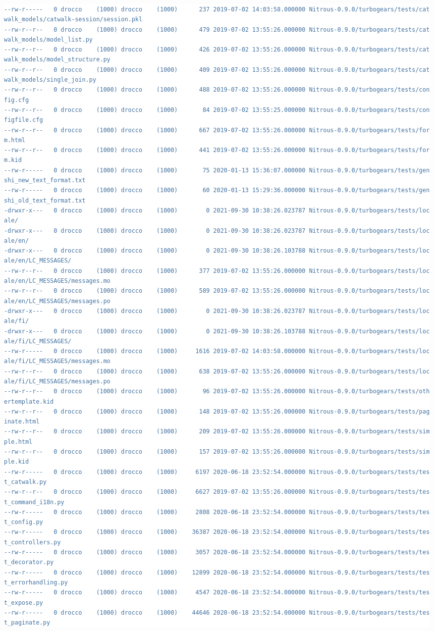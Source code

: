 ```diff
--rw-r-----   0 drocco    (1000) drocco    (1000)      237 2019-07-02 14:03:58.000000 Nitrous-0.9.0/turbogears/tests/catwalk_models/catwalk-session/session.pkl
--rw-r--r--   0 drocco    (1000) drocco    (1000)      479 2019-07-02 13:55:26.000000 Nitrous-0.9.0/turbogears/tests/catwalk_models/model_list.py
--rw-r--r--   0 drocco    (1000) drocco    (1000)      426 2019-07-02 13:55:26.000000 Nitrous-0.9.0/turbogears/tests/catwalk_models/model_structure.py
--rw-r--r--   0 drocco    (1000) drocco    (1000)      409 2019-07-02 13:55:26.000000 Nitrous-0.9.0/turbogears/tests/catwalk_models/single_join.py
--rw-r--r--   0 drocco    (1000) drocco    (1000)      488 2019-07-02 13:55:26.000000 Nitrous-0.9.0/turbogears/tests/config.cfg
--rw-r--r--   0 drocco    (1000) drocco    (1000)       84 2019-07-02 13:55:25.000000 Nitrous-0.9.0/turbogears/tests/configfile.cfg
--rw-r--r--   0 drocco    (1000) drocco    (1000)      667 2019-07-02 13:55:26.000000 Nitrous-0.9.0/turbogears/tests/form.html
--rw-r--r--   0 drocco    (1000) drocco    (1000)      441 2019-07-02 13:55:26.000000 Nitrous-0.9.0/turbogears/tests/form.kid
--rw-r-----   0 drocco    (1000) drocco    (1000)       75 2020-01-13 15:36:07.000000 Nitrous-0.9.0/turbogears/tests/genshi_new_text_format.txt
--rw-r-----   0 drocco    (1000) drocco    (1000)       60 2020-01-13 15:29:36.000000 Nitrous-0.9.0/turbogears/tests/genshi_old_text_format.txt
-drwxr-x---   0 drocco    (1000) drocco    (1000)        0 2021-09-30 10:38:26.023787 Nitrous-0.9.0/turbogears/tests/locale/
-drwxr-x---   0 drocco    (1000) drocco    (1000)        0 2021-09-30 10:38:26.023787 Nitrous-0.9.0/turbogears/tests/locale/en/
-drwxr-x---   0 drocco    (1000) drocco    (1000)        0 2021-09-30 10:38:26.103788 Nitrous-0.9.0/turbogears/tests/locale/en/LC_MESSAGES/
--rw-r--r--   0 drocco    (1000) drocco    (1000)      377 2019-07-02 13:55:26.000000 Nitrous-0.9.0/turbogears/tests/locale/en/LC_MESSAGES/messages.mo
--rw-r--r--   0 drocco    (1000) drocco    (1000)      589 2019-07-02 13:55:26.000000 Nitrous-0.9.0/turbogears/tests/locale/en/LC_MESSAGES/messages.po
-drwxr-x---   0 drocco    (1000) drocco    (1000)        0 2021-09-30 10:38:26.023787 Nitrous-0.9.0/turbogears/tests/locale/fi/
-drwxr-x---   0 drocco    (1000) drocco    (1000)        0 2021-09-30 10:38:26.103788 Nitrous-0.9.0/turbogears/tests/locale/fi/LC_MESSAGES/
--rw-r-----   0 drocco    (1000) drocco    (1000)     1616 2019-07-02 14:03:58.000000 Nitrous-0.9.0/turbogears/tests/locale/fi/LC_MESSAGES/messages.mo
--rw-r--r--   0 drocco    (1000) drocco    (1000)      638 2019-07-02 13:55:26.000000 Nitrous-0.9.0/turbogears/tests/locale/fi/LC_MESSAGES/messages.po
--rw-r--r--   0 drocco    (1000) drocco    (1000)       96 2019-07-02 13:55:26.000000 Nitrous-0.9.0/turbogears/tests/othertemplate.kid
--rw-r--r--   0 drocco    (1000) drocco    (1000)      148 2019-07-02 13:55:26.000000 Nitrous-0.9.0/turbogears/tests/paginate.html
--rw-r--r--   0 drocco    (1000) drocco    (1000)      209 2019-07-02 13:55:26.000000 Nitrous-0.9.0/turbogears/tests/simple.html
--rw-r--r--   0 drocco    (1000) drocco    (1000)      157 2019-07-02 13:55:26.000000 Nitrous-0.9.0/turbogears/tests/simple.kid
--rw-r-----   0 drocco    (1000) drocco    (1000)     6197 2020-06-18 23:52:54.000000 Nitrous-0.9.0/turbogears/tests/test_catwalk.py
--rw-r--r--   0 drocco    (1000) drocco    (1000)     6627 2019-07-02 13:55:26.000000 Nitrous-0.9.0/turbogears/tests/test_command_i18n.py
--rw-r-----   0 drocco    (1000) drocco    (1000)     2808 2020-06-18 23:52:54.000000 Nitrous-0.9.0/turbogears/tests/test_config.py
--rw-r-----   0 drocco    (1000) drocco    (1000)    36387 2020-06-18 23:52:54.000000 Nitrous-0.9.0/turbogears/tests/test_controllers.py
--rw-r-----   0 drocco    (1000) drocco    (1000)     3057 2020-06-18 23:52:54.000000 Nitrous-0.9.0/turbogears/tests/test_decorator.py
--rw-r-----   0 drocco    (1000) drocco    (1000)    12899 2020-06-18 23:52:54.000000 Nitrous-0.9.0/turbogears/tests/test_errorhandling.py
--rw-r-----   0 drocco    (1000) drocco    (1000)     4547 2020-06-18 23:52:54.000000 Nitrous-0.9.0/turbogears/tests/test_expose.py
--rw-r-----   0 drocco    (1000) drocco    (1000)    44646 2020-06-18 23:52:54.000000 Nitrous-0.9.0/turbogears/tests/test_paginate.py
```